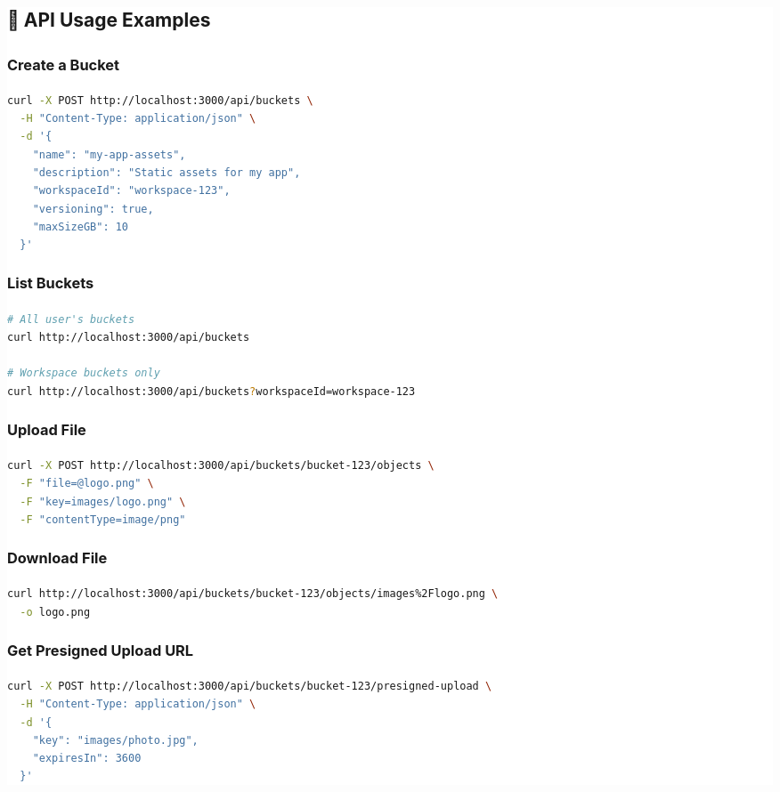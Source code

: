 
## 🎯 API Usage Examples

### Create a Bucket

```bash
curl -X POST http://localhost:3000/api/buckets \
  -H "Content-Type: application/json" \
  -d '{
    "name": "my-app-assets",
    "description": "Static assets for my app",
    "workspaceId": "workspace-123",
    "versioning": true,
    "maxSizeGB": 10
  }'
```

### List Buckets

```bash
# All user's buckets
curl http://localhost:3000/api/buckets

# Workspace buckets only
curl http://localhost:3000/api/buckets?workspaceId=workspace-123
```

### Upload File

```bash
curl -X POST http://localhost:3000/api/buckets/bucket-123/objects \
  -F "file=@logo.png" \
  -F "key=images/logo.png" \
  -F "contentType=image/png"
```

### Download File

```bash
curl http://localhost:3000/api/buckets/bucket-123/objects/images%2Flogo.png \
  -o logo.png
```

### Get Presigned Upload URL

```bash
curl -X POST http://localhost:3000/api/buckets/bucket-123/presigned-upload \
  -H "Content-Type: application/json" \
  -d '{
    "key": "images/photo.jpg",
    "expiresIn": 3600
  }'
```
